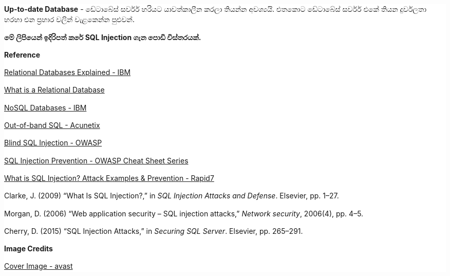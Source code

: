 **Up-to-date Database**  - ඩේටාබේස් සර්වර් හරියට යාවත්කාලීන කරලා තියන්න අවශ්‍යයි. එතකොට ඩේටාබේස් සර්වර් එකේ තියන දුර්වලතා හරහා එන ප්‍රහාර වලින් වැළකෙන්න පුළුවන්.



**මේ ලිපියෙන් ඉදිරිපත් කරේ SQL Injection ගැන පොඩි විස්තරයක්.**



**Reference**

[Relational Databases Explained -  IBM](https://www.ibm.com/cloud/learn/relational-databases)

[What is a Relational Database](https://www.oracle.com/database/what-is-a-relational-database/)

[NoSQL Databases - IBM](https://www.ibm.com/cloud/learn/nosql-databases)

[Out-of-band SQL - Acunetix](https://www.acunetix.com/blog/articles/sqli-part-6-out-of-band-sqli/)

[Blind SQL Injection -  OWASP](https://owasp.org/www-community/attacks/Blind_SQL_Injection)

[SQL Injection Prevention - OWASP Cheat Sheet Series](https://cheatsheetseries.owasp.org/cheatsheets/SQL_Injection_Prevention_Cheat_Sheet.html#Defense_Option_1:_Prepared_Statements_.28with_Parameterized_Queries.29)

[What is SQL Injection? Attack Examples & Prevention - Rapid7](https://www.rapid7.com/fundamentals/sql-injection-attacks/)

Clarke, J. (2009) “What Is SQL Injection?,” in *SQL Injection Attacks and Defense*. Elsevier, pp. 1–27.

Morgan, D. (2006) “Web application security – SQL injection attacks,” *Network security*, 2006(4), pp. 4–5.

Cherry, D. (2015) “SQL Injection Attacks,” in *Securing SQL Server*. Elsevier, pp. 265–291.



**Image Credits**

[Cover Image - avast](https://www.avast.com)
